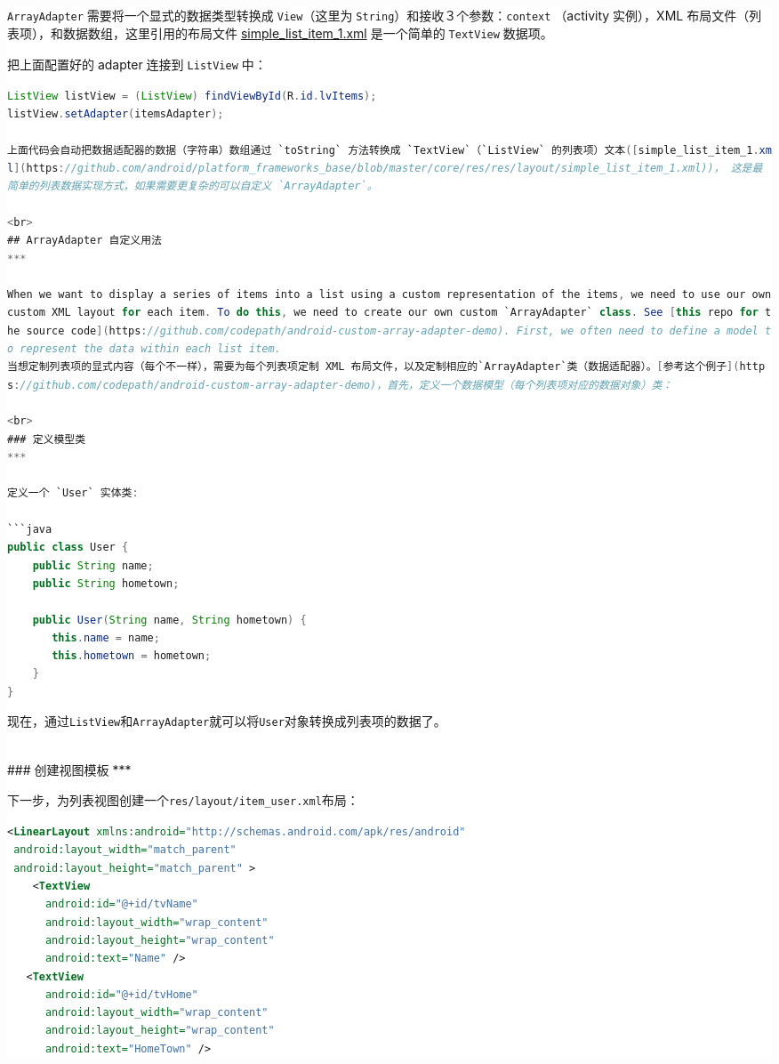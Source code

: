 `ArrayAdapter` 需要将一个显式的数据类型转换成 `View`（这里为 `String`）和接收３个参数：`context` （activity 实例），XML 布局文件（列表项），和数据数组，这里引用的布局文件 [simple_list_item_1.xml](https://github.com/android/platform_frameworks_base/blob/master/core/res/res/layout/simple_list_item_1.xml) 是一个简单的 `TextView` 数据项。

把上面配置好的 adapter 连接到 `ListView` 中：

```java
ListView listView = (ListView) findViewById(R.id.lvItems);
listView.setAdapter(itemsAdapter);

上面代码会自动把数据适配器的数据（字符串）数组通过 `toString` 方法转换成 `TextView`（`ListView` 的列表项）文本([simple_list_item_1.xml](https://github.com/android/platform_frameworks_base/blob/master/core/res/res/layout/simple_list_item_1.xml))， 这是最简单的列表数据实现方式，如果需要更复杂的可以自定义 `ArrayAdapter`。

<br>
## ArrayAdapter 自定义用法
***

When we want to display a series of items into a list using a custom representation of the items, we need to use our own custom XML layout for each item. To do this, we need to create our own custom `ArrayAdapter` class. See [this repo for the source code](https://github.com/codepath/android-custom-array-adapter-demo). First, we often need to define a model to represent the data within each list item.
当想定制列表项的显式内容（每个不一样），需要为每个列表项定制 XML 布局文件，以及定制相应的`ArrayAdapter`类（数据适配器）。[参考这个例子](https://github.com/codepath/android-custom-array-adapter-demo)，首先，定义一个数据模型（每个列表项对应的数据对象）类：

<br>
### 定义模型类
***

定义一个 `User` 实体类:

```java
public class User {
    public String name;
    public String hometown;

    public User(String name, String hometown) {
       this.name = name;
       this.hometown = hometown;
    }
}
```

现在，通过`ListView`和`ArrayAdapter`就可以将`User`对象转换成列表项的数据了。

<br>
### 创建视图模板
***

下一步，为列表视图创建一个`res/layout/item_user.xml`布局：

```xml
<LinearLayout xmlns:android="http://schemas.android.com/apk/res/android"
 android:layout_width="match_parent"
 android:layout_height="match_parent" >
    <TextView
      android:id="@+id/tvName"
      android:layout_width="wrap_content"
      android:layout_height="wrap_content"
      android:text="Name" />
   <TextView
      android:id="@+id/tvHome"
      android:layout_width="wrap_content"
      android:layout_height="wrap_content"
      android:text="HomeTown" />
```